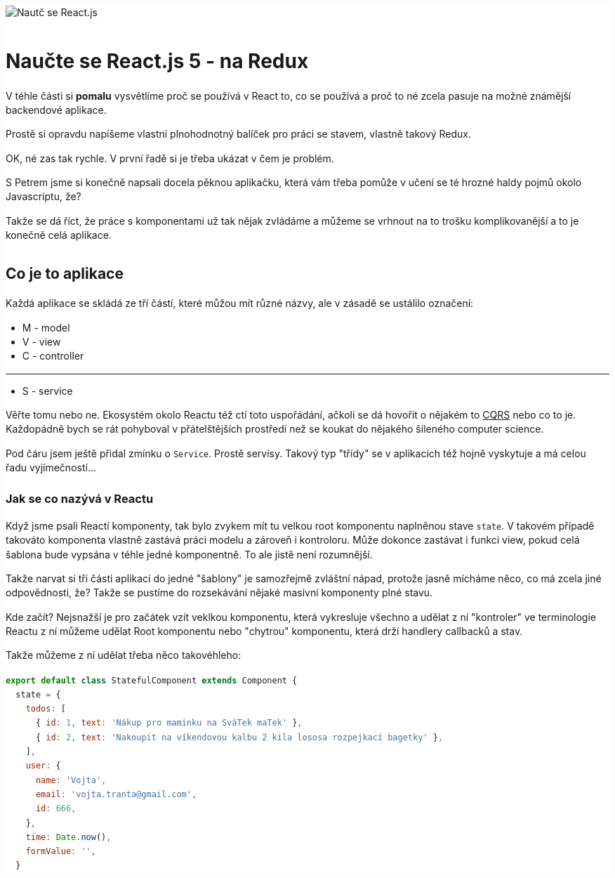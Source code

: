 ![Nautč se React.js](https://image.ibb.co/dnb7tv/react_event_fb_title_v03.png)

# Naučte se React.js 5 - na Redux
V téhle části si **pomalu** vysvětlíme proč se používá v React to, co se používá a proč to né zcela pasuje na možné známější backendové aplikace.

Prostě si opravdu napíšeme vlastní plnohodnotný balíček pro práci se stavem, vlastně takový Redux.

OK, né zas tak rychle. V první řadě si je třeba ukázat v čem je problém.

S Petrem jsme si konečně napsali docela pěknou aplikačku, která vám třeba pomůže v učení se té hrozné haldy pojmů okolo Javascriptu, že?

Takže se dá říct, že práce s komponentami už tak nějak zvládáme a můžeme se vrhnout na to trošku komplikovanější a to je konečně celá aplikace.

## Co je to aplikace
Každá aplikace se skládá ze tří částí, které můžou mít různé názvy, ale v zásadě se ustálilo označení:
* M - model
* V - view
* C - controller
---------------
* S - service

Věřte tomu nebo ne. Ekosystém okolo Reactu též ctí toto uspořádání, ačkoli se dá hovořit o nějakém to [CQRS](https://martinfowler.com/bliki/CQRS.html) nebo co to je.
Každopádně bych se rát pohyboval v přátelštějších prostředí než se koukat do nějakého šíleného computer science.

Pod čáru jsem ještě přidal zmínku o `Service`. Prostě servisy. Takový typ "třídy" se v aplikacích též hojně vyskytuje a má celou řadu vyjímečností...

### Jak se co nazývá v Reactu
Když jsme psali Reactí komponenty, tak bylo zvykem mít tu velkou root komponentu naplněnou stave `state`. V takovém případě takováto komponenta vlastně
zastává práci modelu a zároveň i kontroloru. Může dokonce zastávat i funkci view, pokud celá šablona bude vypsána v téhle jedné komponentně.
To ale jistě není rozumnější.

Takže narvat si tři části aplikaci do jedné "šablony" je samozřejmě zvláštní nápad, protože jasně mícháme něco, co má zcela jiné odpovědnosti, že? Takže se pustíme do rozsekávání nějaké masivní komponenty plné stavu.

Kde začít? Nejsnažší je pro začátek vzít veklkou komponentu, která vykresluje všechno a udělat z ní "kontroler" ve terminologie Reactu z ní můžeme udělat Root komponentu nebo "chytrou" komponentu, která drží handlery callbacků a stav.

Takže můžeme z ní udělat třeba něco takovéhleho:
```js
export default class StatefulComponent extends Component {
  state = {
    todos: [
      { id: 1, text: 'Nákup pro maminku na SváTek maTek' },
      { id: 2, text: 'Nakoupit na víkendovou kalbu 2 kila lososa rozpejkací bagetky' },
    ],
    user: {
      name: 'Vojta',
      email: 'vojta.tranta@gmail.com',
      id: 666,
    },
    time: Date.now(),
    formValue: '',
  }

```